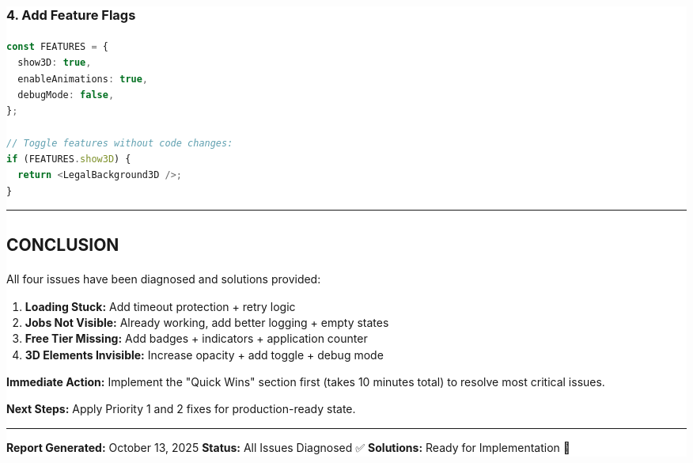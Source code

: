 ### **4. Add Feature Flags**
```typescript
const FEATURES = {
  show3D: true,
  enableAnimations: true,
  debugMode: false,
};

// Toggle features without code changes:
if (FEATURES.show3D) {
  return <LegalBackground3D />;
}
```

---

## CONCLUSION

All four issues have been diagnosed and solutions provided:

1. **Loading Stuck:** Add timeout protection + retry logic
2. **Jobs Not Visible:** Already working, add better logging + empty states
3. **Free Tier Missing:** Add badges + indicators + application counter
4. **3D Elements Invisible:** Increase opacity + add toggle + debug mode

**Immediate Action:** Implement the "Quick Wins" section first (takes 10 minutes total) to resolve most critical issues.

**Next Steps:** Apply Priority 1 and 2 fixes for production-ready state.

---

**Report Generated:** October 13, 2025
**Status:** All Issues Diagnosed ✅
**Solutions:** Ready for Implementation 🚀
